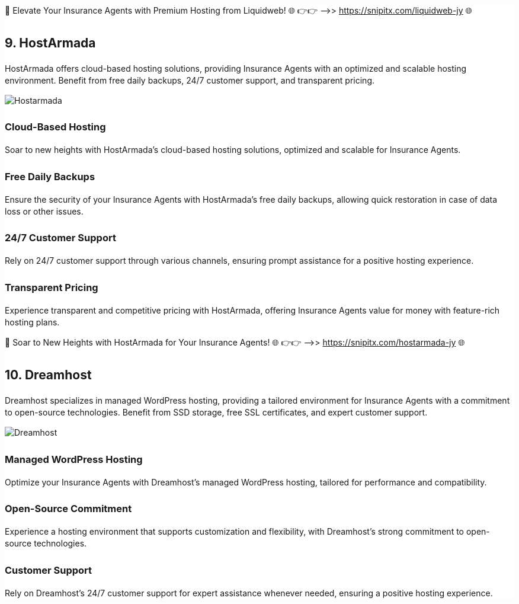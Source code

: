 🚀 Elevate Your Insurance Agents with Premium Hosting from Liquidweb! 🌐
👉👉 -->> https://snipitx.com/liquidweb-jy 🌐

## 9. HostArmada

HostArmada offers cloud-based hosting solutions, providing Insurance Agents with an optimized and scalable hosting environment. Benefit from free daily backups, 24/7 customer support, and transparent pricing.

![Hostarmada](https://i.imgur.com/KFbdf3o.jpeg "Hostarmada Hosting")

### Cloud-Based Hosting
Soar to new heights with HostArmada’s cloud-based hosting solutions, optimized and scalable for Insurance Agents.

### Free Daily Backups
Ensure the security of your Insurance Agents with HostArmada’s free daily backups, allowing quick restoration in case of data loss or other issues.

### 24/7 Customer Support
Rely on 24/7 customer support through various channels, ensuring prompt assistance for a positive hosting experience.

### Transparent Pricing
Experience transparent and competitive pricing with HostArmada, offering Insurance Agents value for money with feature-rich hosting plans.

🚀 Soar to New Heights with HostArmada for Your Insurance Agents! 🌐
👉👉 -->> https://snipitx.com/hostarmada-jy 🌐

## 10. Dreamhost

Dreamhost specializes in managed WordPress hosting, providing a tailored environment for Insurance Agents with a commitment to open-source technologies. Benefit from SSD storage, free SSL certificates, and expert customer support.

![Dreamhost](https://i.imgur.com/rXIg8ip.jpeg "Dreamhost Hosting")

### Managed WordPress Hosting
Optimize your Insurance Agents with Dreamhost’s managed WordPress hosting, tailored for performance and compatibility.

### Open-Source Commitment
Experience a hosting environment that supports customization and flexibility, with Dreamhost’s strong commitment to open-source technologies.

### Customer Support
Rely on Dreamhost’s 24/7 customer support for expert assistance whenever needed, ensuring a positive hosting experience.
